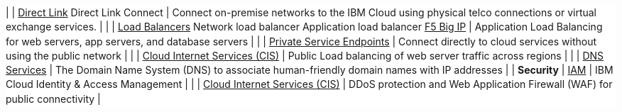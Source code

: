 |                        | [Direct Link](https://cloud.ibm.com/docs/dl?topic=dl-get-started-with-ibm-cloud-dl) Direct Link Connect                                                                                                                                                                                                                                                                                                                                                                                                                                                                                                                                                                                           | Connect on-premise networks to the IBM Cloud using physical telco connections or virtual exchange services.                                     |
|                        | [Load Balancers](https://cloud.ibm.com/docs/vpc?topic=vpc-nlb-vs-elb) Network load balancer Application load balancer [F5 Big IP](https://clouddocs.f5.com/cloud/public/v1/ibm_index.html)                                                                                                                                                                                                                                                                                                                                                                                                                                                                                                        | Application Load Balancing for web servers, app servers, and database servers                                                                   |
|                        | [Private Service Endpoints](https://cloud.ibm.com/docs/account?topic=account-vrf-service-endpoint&interface=ui#use-service-endpoint)                                                                                                                                                                                                                                                                                                                                                                                                                                                                                                                                                              | Connect directly to cloud services without using the public network                                                                             |
|                        | [Cloud Internet Services (CIS)](https://test.cloud.ibm.com/docs-draft/cis?topic=cis-getting-started)                                                                                                                                                                                                                                                                                                                                                                                                                                                                                                                                                                                              | Public Load balancing of web server traffic across regions                                                                                      |
|                        | [DNS Services](https://test.cloud.ibm.com/docs-draft/dns-svcs?topic=dns-svcs-about-dns-services)                                                                                                                                                                                                                                                                                                                                                                                                                                                                                                                                                                                                  | The Domain Name System (DNS) to associate human-friendly domain names with IP addresses                                                         |
| **Security**           | [IAM](https://test.cloud.ibm.com/docs-draft/account?topic=account-cloudaccess)                                                                                                                                                                                                                                                                                                                                                                                                                                                                                                                                                                                                                    | IBM Cloud Identity & Access Management                                                                                                          |
|                        | [Cloud Internet Services (CIS)](https://test.cloud.ibm.com/docs-draft/cis?topic=cis-getting-started)                                                                                                                                                                                                                                                                                                                                                                                                                                                                                                                                                                                              | DDoS protection and Web Application Firewall (WAF) for public connectivity                                                                      |